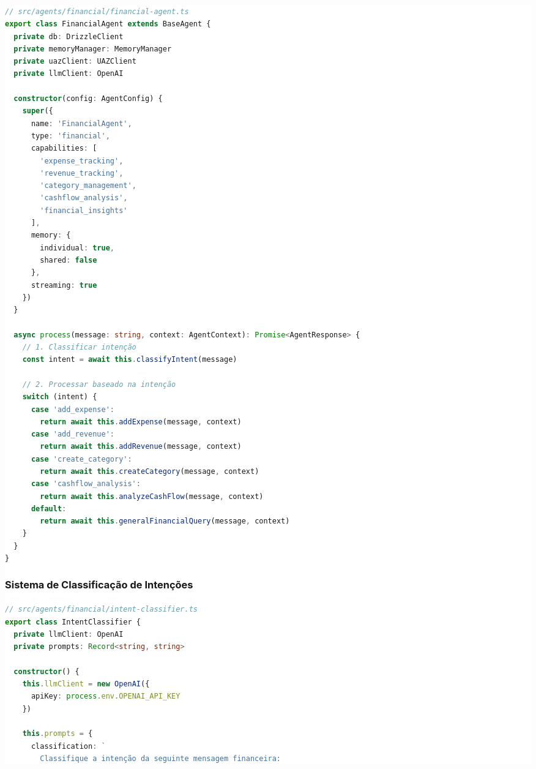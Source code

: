 ```typescript
// src/agents/financial/financial-agent.ts
export class FinancialAgent extends BaseAgent {
  private db: DrizzleClient
  private memoryManager: MemoryManager
  private uazClient: UAZClient
  private llmClient: OpenAI

  constructor(config: AgentConfig) {
    super({
      name: 'FinancialAgent',
      type: 'financial',
      capabilities: [
        'expense_tracking',
        'revenue_tracking',
        'category_management',
        'cashflow_analysis',
        'financial_insights'
      ],
      memory: {
        individual: true,
        shared: false
      },
      streaming: true
    })
  }

  async process(message: string, context: AgentContext): Promise<AgentResponse> {
    // 1. Classificar intenção
    const intent = await this.classifyIntent(message)
    
    // 2. Processar baseado na intenção
    switch (intent) {
      case 'add_expense':
        return await this.addExpense(message, context)
      case 'add_revenue':
        return await this.addRevenue(message, context)
      case 'create_category':
        return await this.createCategory(message, context)
      case 'cashflow_analysis':
        return await this.analyzeCashFlow(message, context)
      default:
        return await this.generalFinancialQuery(message, context)
    }
  }
}
```

### **Sistema de Classificação de Intenções**

```typescript
// src/agents/financial/intent-classifier.ts
export class IntentClassifier {
  private llmClient: OpenAI
  private prompts: Record<string, string>

  constructor() {
    this.llmClient = new OpenAI({
      apiKey: process.env.OPENAI_API_KEY
    })
    
    this.prompts = {
      classification: `
        Classifique a intenção da seguinte mensagem financeira:
```